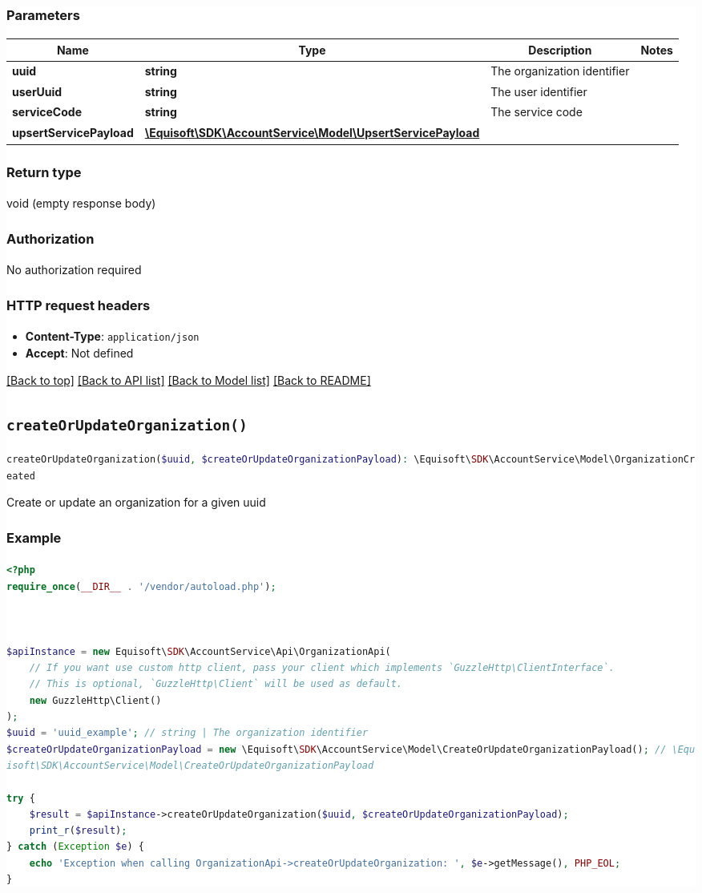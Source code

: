 ### Parameters

Name | Type | Description  | Notes
------------- | ------------- | ------------- | -------------
 **uuid** | **string**| The organization identifier |
 **userUuid** | **string**| The user identifier |
 **serviceCode** | **string**| The service code |
 **upsertServicePayload** | [**\Equisoft\SDK\AccountService\Model\UpsertServicePayload**](../Model/UpsertServicePayload.md)|  |

### Return type

void (empty response body)

### Authorization

No authorization required

### HTTP request headers

- **Content-Type**: `application/json`
- **Accept**: Not defined

[[Back to top]](#) [[Back to API list]](../../README.md#endpoints)
[[Back to Model list]](../../README.md#models)
[[Back to README]](../../README.md)

## `createOrUpdateOrganization()`

```php
createOrUpdateOrganization($uuid, $createOrUpdateOrganizationPayload): \Equisoft\SDK\AccountService\Model\OrganizationCreated
```

Create or update an organization for a given uuid

### Example

```php
<?php
require_once(__DIR__ . '/vendor/autoload.php');



$apiInstance = new Equisoft\SDK\AccountService\Api\OrganizationApi(
    // If you want use custom http client, pass your client which implements `GuzzleHttp\ClientInterface`.
    // This is optional, `GuzzleHttp\Client` will be used as default.
    new GuzzleHttp\Client()
);
$uuid = 'uuid_example'; // string | The organization identifier
$createOrUpdateOrganizationPayload = new \Equisoft\SDK\AccountService\Model\CreateOrUpdateOrganizationPayload(); // \Equisoft\SDK\AccountService\Model\CreateOrUpdateOrganizationPayload

try {
    $result = $apiInstance->createOrUpdateOrganization($uuid, $createOrUpdateOrganizationPayload);
    print_r($result);
} catch (Exception $e) {
    echo 'Exception when calling OrganizationApi->createOrUpdateOrganization: ', $e->getMessage(), PHP_EOL;
}
```
